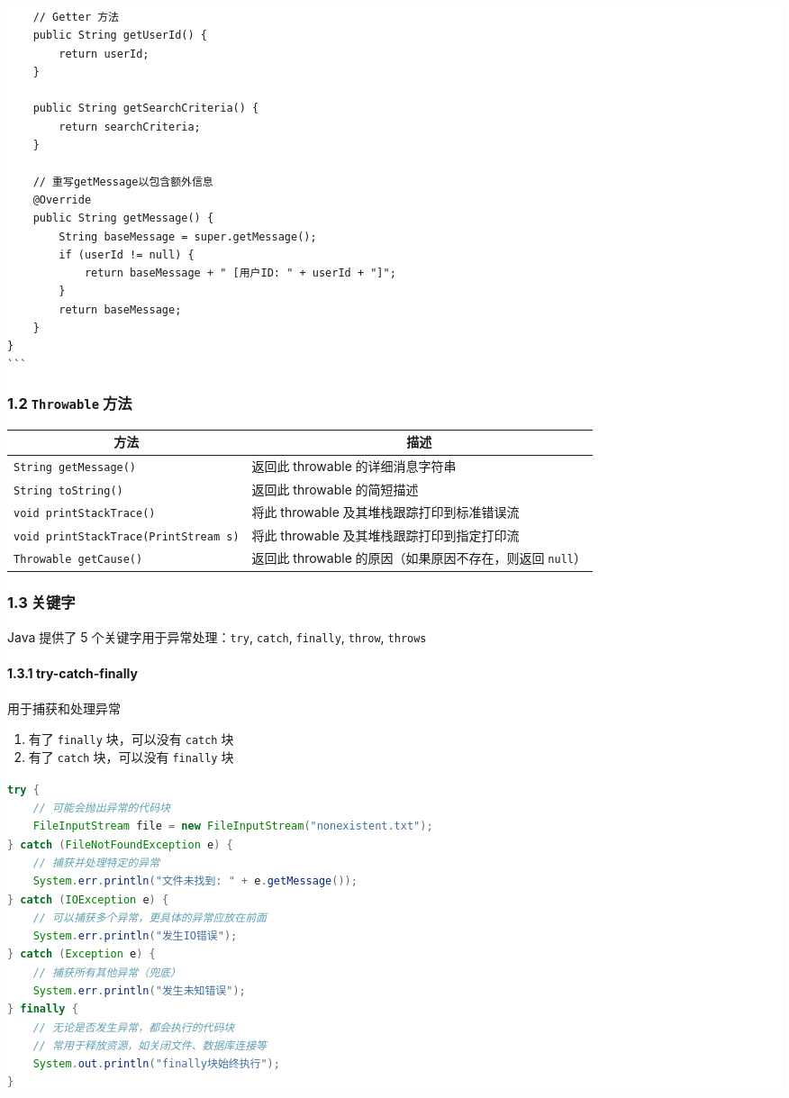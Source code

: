         // Getter 方法
        public String getUserId() {
            return userId;
        }
        
        public String getSearchCriteria() {
            return searchCriteria;
        }
        
        // 重写getMessage以包含额外信息
        @Override
        public String getMessage() {
            String baseMessage = super.getMessage();
            if (userId != null) {
                return baseMessage + " [用户ID: " + userId + "]";
            }
            return baseMessage;
        }
    }
    ```

### 1.2 `Throwable` 方法

| 方法 | 描述 |
| -- | -- |
| `String getMessage()` | 返回此 throwable 的详细消息字符串 |
| `String toString()` | 返回此 throwable 的简短描述 |
| `void printStackTrace()` | 将此 throwable 及其堆栈跟踪打印到标准错误流 |
| `void printStackTrace(PrintStream s)` | 将此 throwable 及其堆栈跟踪打印到指定打印流 |
| `Throwable getCause()` | 返回此 throwable 的原因（如果原因不存在，则返回 `null`） |

### 1.3 关键字

Java 提供了 5 个关键字用于异常处理：`try`, `catch`, `finally`, `throw`, `throws`

#### 1.3.1 try-catch-finally

用于捕获和处理异常

1. 有了 `finally` 块，可以没有 `catch` 块
2. 有了 `catch` 块，可以没有 `finally` 块

```java linenums="1"
try {
    // 可能会抛出异常的代码块
    FileInputStream file = new FileInputStream("nonexistent.txt");
} catch (FileNotFoundException e) {
    // 捕获并处理特定的异常
    System.err.println("文件未找到: " + e.getMessage());
} catch (IOException e) {
    // 可以捕获多个异常，更具体的异常应放在前面
    System.err.println("发生IO错误");
} catch (Exception e) {
    // 捕获所有其他异常（兜底）
    System.err.println("发生未知错误");
} finally {
    // 无论是否发生异常，都会执行的代码块
    // 常用于释放资源，如关闭文件、数据库连接等
    System.out.println("finally块始终执行");
}
```
